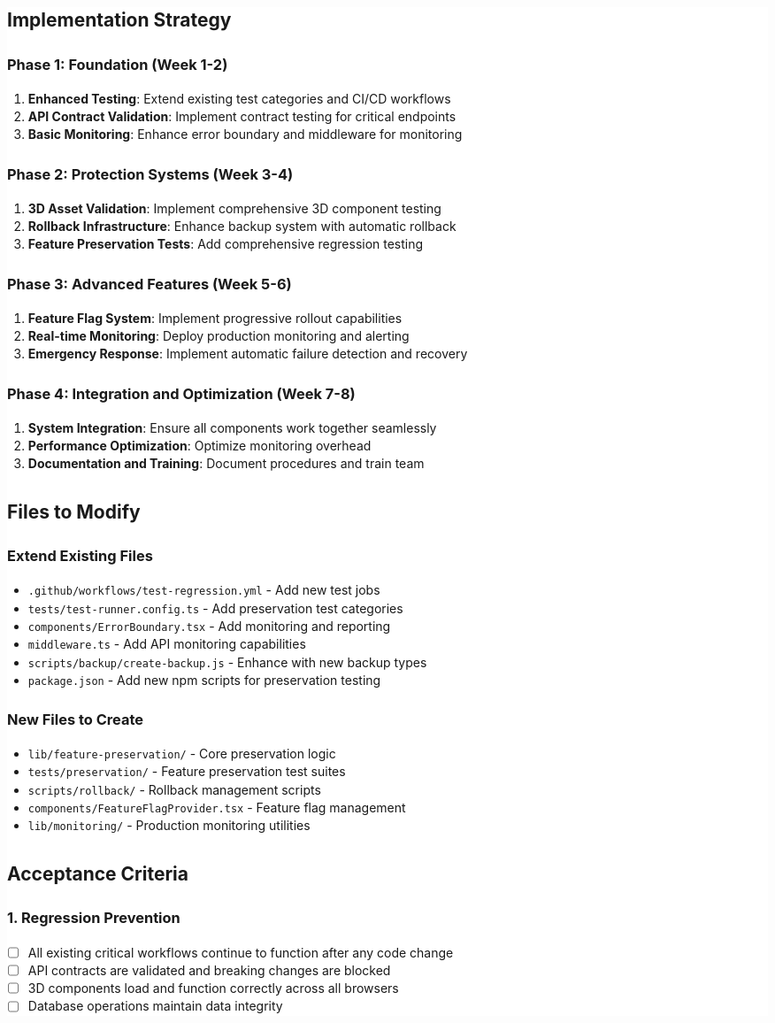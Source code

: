 ## Implementation Strategy

### Phase 1: Foundation (Week 1-2)
1. **Enhanced Testing**: Extend existing test categories and CI/CD workflows
2. **API Contract Validation**: Implement contract testing for critical endpoints
3. **Basic Monitoring**: Enhance error boundary and middleware for monitoring

### Phase 2: Protection Systems (Week 3-4)
1. **3D Asset Validation**: Implement comprehensive 3D component testing
2. **Rollback Infrastructure**: Enhance backup system with automatic rollback
3. **Feature Preservation Tests**: Add comprehensive regression testing

### Phase 3: Advanced Features (Week 5-6)
1. **Feature Flag System**: Implement progressive rollout capabilities
2. **Real-time Monitoring**: Deploy production monitoring and alerting
3. **Emergency Response**: Implement automatic failure detection and recovery

### Phase 4: Integration and Optimization (Week 7-8)
1. **System Integration**: Ensure all components work together seamlessly
2. **Performance Optimization**: Optimize monitoring overhead
3. **Documentation and Training**: Document procedures and train team

## Files to Modify

### Extend Existing Files
- `.github/workflows/test-regression.yml` - Add new test jobs
- `tests/test-runner.config.ts` - Add preservation test categories
- `components/ErrorBoundary.tsx` - Add monitoring and reporting
- `middleware.ts` - Add API monitoring capabilities
- `scripts/backup/create-backup.js` - Enhance with new backup types
- `package.json` - Add new npm scripts for preservation testing

### New Files to Create
- `lib/feature-preservation/` - Core preservation logic
- `tests/preservation/` - Feature preservation test suites
- `scripts/rollback/` - Rollback management scripts
- `components/FeatureFlagProvider.tsx` - Feature flag management
- `lib/monitoring/` - Production monitoring utilities

## Acceptance Criteria

### 1. Regression Prevention
- [ ] All existing critical workflows continue to function after any code change
- [ ] API contracts are validated and breaking changes are blocked
- [ ] 3D components load and function correctly across all browsers
- [ ] Database operations maintain data integrity
